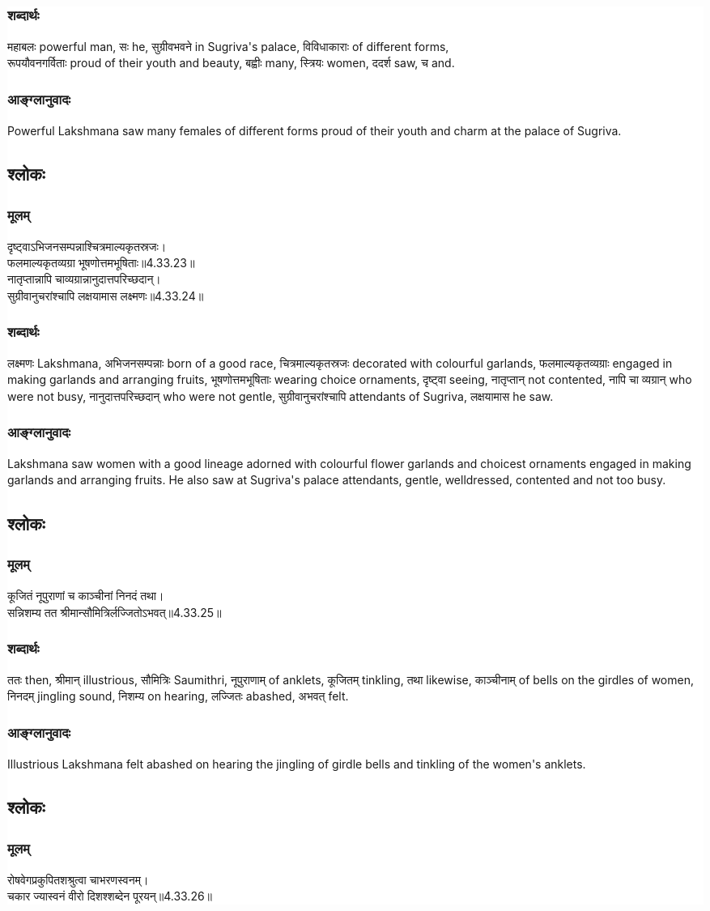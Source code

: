 ### शब्दार्थः
महाबलः powerful man, सः he, सुग्रीवभवने in Sugriva's palace, विविधाकाराः of different forms,  
रूपयौवनगर्विताः proud of their youth and beauty, बह्वीः many, स्त्रियः women, ददर्श saw, च and.

### आङ्ग्लानुवादः
Powerful Lakshmana saw many females of different forms proud of their youth and charm at the palace of Sugriva.



## श्लोकः
### मूलम्
दृष्ट्वाऽभिजनसम्पन्नाश्चित्रमाल्यकृतस्रजः।  
फलमाल्यकृतव्यग्रा भूषणोत्तमभूषिताः॥4.33.23॥  
नातृप्तान्नापि चाव्यग्रान्नानुदात्तपरिच्छदान्।  
सुग्रीवानुचरांश्चापि लक्षयामास लक्ष्मणः॥4.33.24॥

### शब्दार्थः
लक्ष्मणः Lakshmana,  अभिजनसम्पन्नाः  born of a good race, चित्रमाल्यकृतस्रजः decorated with colourful garlands, फलमाल्यकृतव्यग्राः engaged in making garlands and arranging fruits, भूषणोत्तमभूषिताः wearing choice ornaments, दृष्ट्वा seeing, नातृप्तान् not contented, नापि चा व्यग्रान् who were not busy, नानुदात्तपरिच्छदान् who were not gentle, सुग्रीवानुचरांश्चापि attendants of Sugriva, लक्षयामास he saw.

### आङ्ग्लानुवादः
Lakshmana saw women with a good lineage adorned with colourful flower garlands and choicest ornaments engaged in making garlands and arranging fruits. He also saw at Sugriva's palace attendants, gentle, welldressed, contented and not too busy.



## श्लोकः
### मूलम्
कूजितं नूपुराणां च काञ्चीनां निनदं तथा।  
सन्निशम्य तत श्रीमान्सौमित्रिर्लज्जितोऽभवत्॥4.33.25॥

### शब्दार्थः
ततः then, श्रीमान् illustrious, सौमित्रिः Saumithri, नूपुराणाम् of anklets, कूजितम् tinkling, तथा likewise, काञ्चीनाम् of bells on the girdles of women, निनदम् jingling sound, निशम्य on hearing, लज्जितः abashed, अभवत् felt.

### आङ्ग्लानुवादः
Illustrious Lakshmana felt abashed on hearing the jingling of girdle bells and tinkling of the women's anklets.



## श्लोकः
### मूलम्
रोषवेगप्रकुपितशश्रुत्वा चाभरणस्वनम्।  
चकार ज्यास्वनं वीरो दिशश्शब्देन पूरयन्॥4.33.26॥
